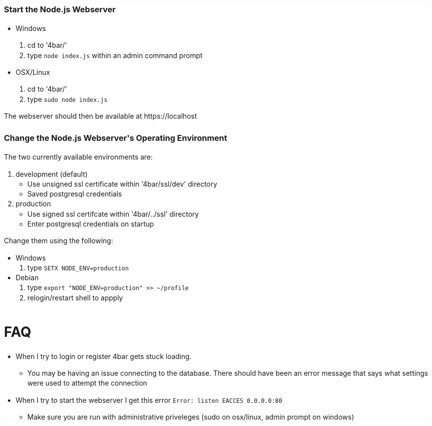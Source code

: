 ### Start the Node.js Webserver

- Windows
    1. cd to '4bar/'
    2. type ```node index.js``` within an admin command prompt

- OSX/Linux
   1. cd to '4bar/'
   2. type ```sudo node index.js```

The webserver should then be available at https://localhost

### Change the Node.js Webserver's Operating Environment

The two currently available environments are:

 1. development (default)
    - Use unsigned ssl certificate within '4bar/ssl/dev' directory
    - Saved postgresql credentials
 2. production
    - Use signed ssl certifcate within '4bar/../ssl' directory
    - Enter postgresql credentials on startup

Change them using the following: 

- Windows
    1. type ```SETX NODE_ENV=production```
- Debian
    1. type  ```export "NODE_ENV=production" >> ~/profile```
    2. relogin/restart shell to appply


# FAQ
- When I try to login or register 4bar gets stuck loading.
	* You may be having an issue connecting to the database. There should have been an error message that says what settings were used to attempt the connection 

- When I try to start the webserver I get this error ```Error: listen EACCES 0.0.0.0:80```
    * Make sure you are run with administrative priveleges (sudo on osx/linux, admin prompt on windows)

